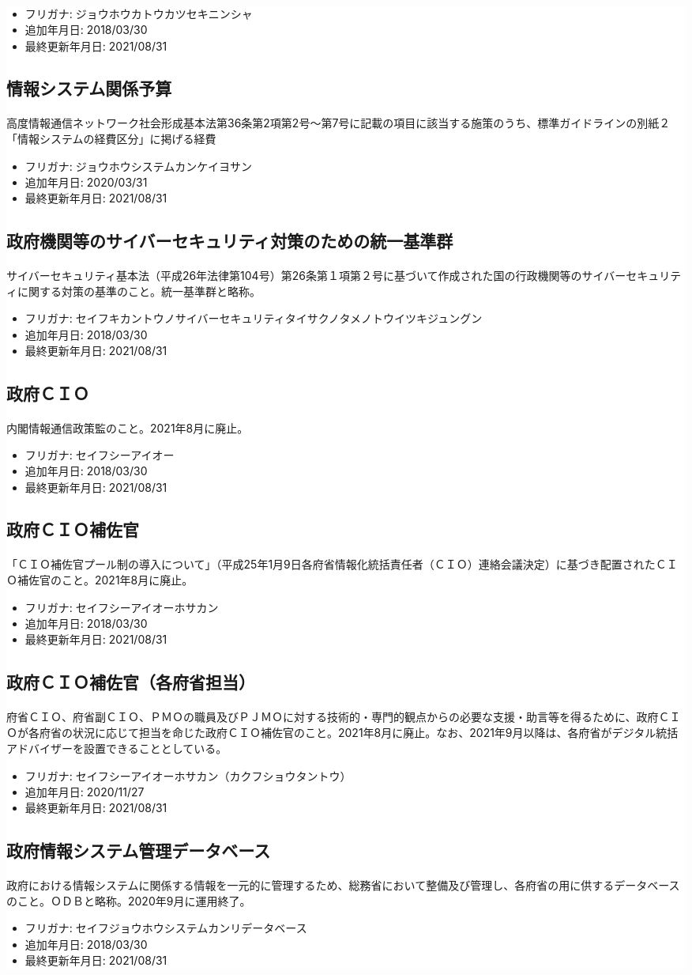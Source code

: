 - フリガナ: ジョウホウカトウカツセキニンシャ
- 追加年月日: 2018/03/30
- 最終更新年月日: 2021/08/31

## 情報システム関係予算

高度情報通信ネットワーク社会形成基本法第36条第2項第2号～第7号に記載の項目に該当する施策のうち、標準ガイドラインの別紙２「情報システムの経費区分」に掲げる経費

- フリガナ: ジョウホウシステムカンケイヨサン
- 追加年月日: 2020/03/31
- 最終更新年月日: 2021/08/31

## 政府機関等のサイバーセキュリティ対策のための統一基準群

サイバーセキュリティ基本法（平成26年法律第104号）第26条第１項第２号に基づいて作成された国の行政機関等のサイバーセキュリティに関する対策の基準のこと。統一基準群と略称。

- フリガナ: セイフキカントウノサイバーセキュリティタイサクノタメノトウイツキジュングン
- 追加年月日: 2018/03/30
- 最終更新年月日: 2021/08/31

## 政府ＣＩＯ

内閣情報通信政策監のこと。2021年8月に廃止。

- フリガナ: セイフシーアイオー
- 追加年月日: 2018/03/30
- 最終更新年月日: 2021/08/31

## 政府ＣＩＯ補佐官

「ＣＩＯ補佐官プール制の導入について」（平成25年1月9日各府省情報化統括責任者（ＣＩＯ）連絡会議決定）に基づき配置されたＣＩＯ補佐官のこと。2021年8月に廃止。

- フリガナ: セイフシーアイオーホサカン
- 追加年月日: 2018/03/30
- 最終更新年月日: 2021/08/31

## 政府ＣＩＯ補佐官（各府省担当）

府省ＣＩＯ、府省副ＣＩＯ、ＰＭＯの職員及びＰＪＭＯに対する技術的・専門的観点からの必要な支援・助言等を得るために、政府ＣＩＯが各府省の状況に応じて担当を命じた政府ＣＩＯ補佐官のこと。2021年8月に廃止。なお、2021年9月以降は、各府省がデジタル統括アドバイザーを設置できることとしている。

- フリガナ: セイフシーアイオーホサカン（カクフショウタントウ）
- 追加年月日: 2020/11/27
- 最終更新年月日: 2021/08/31

## 政府情報システム管理データベース

政府における情報システムに関係する情報を一元的に管理するため、総務省において整備及び管理し、各府省の用に供するデータベースのこと。ＯＤＢと略称。2020年9月に運用終了。

- フリガナ: セイフジョウホウシステムカンリデータベース
- 追加年月日: 2018/03/30
- 最終更新年月日: 2021/08/31
